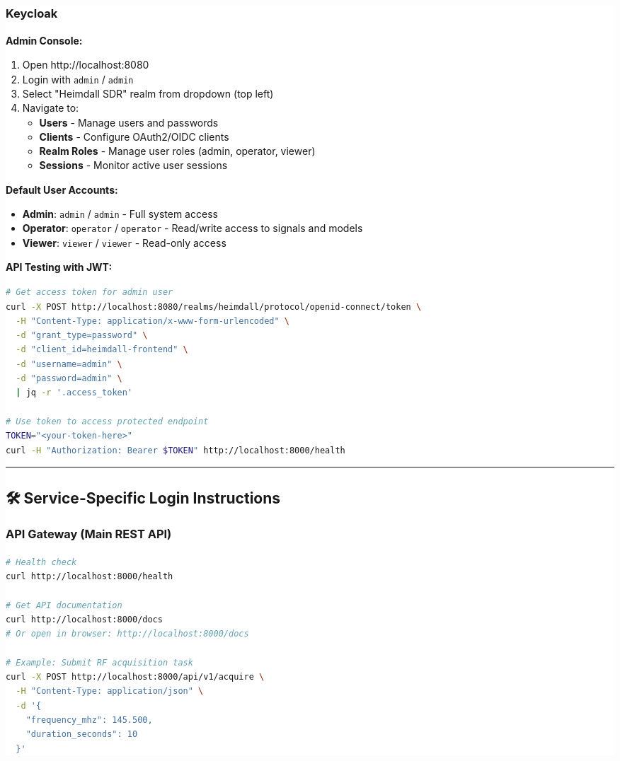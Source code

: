 ### Keycloak

**Admin Console:**
1. Open http://localhost:8080
2. Login with `admin` / `admin`
3. Select "Heimdall SDR" realm from dropdown (top left)
4. Navigate to:
   - **Users** - Manage users and passwords
   - **Clients** - Configure OAuth2/OIDC clients
   - **Realm Roles** - Manage user roles (admin, operator, viewer)
   - **Sessions** - Monitor active user sessions

**Default User Accounts:**
- **Admin**: `admin` / `admin` - Full system access
- **Operator**: `operator` / `operator` - Read/write access to signals and models
- **Viewer**: `viewer` / `viewer` - Read-only access

**API Testing with JWT:**
```bash
# Get access token for admin user
curl -X POST http://localhost:8080/realms/heimdall/protocol/openid-connect/token \
  -H "Content-Type: application/x-www-form-urlencoded" \
  -d "grant_type=password" \
  -d "client_id=heimdall-frontend" \
  -d "username=admin" \
  -d "password=admin" \
  | jq -r '.access_token'

# Use token to access protected endpoint
TOKEN="<your-token-here>"
curl -H "Authorization: Bearer $TOKEN" http://localhost:8000/health
```

---

## 🛠️ Service-Specific Login Instructions

### API Gateway (Main REST API)

```bash
# Health check
curl http://localhost:8000/health

# Get API documentation
curl http://localhost:8000/docs
# Or open in browser: http://localhost:8000/docs

# Example: Submit RF acquisition task
curl -X POST http://localhost:8000/api/v1/acquire \
  -H "Content-Type: application/json" \
  -d '{
    "frequency_mhz": 145.500,
    "duration_seconds": 10
  }'
```
